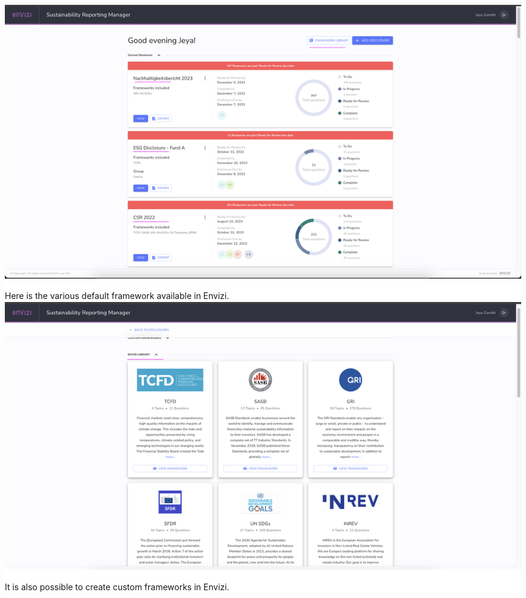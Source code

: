 <img src="images/img-srm-01-main-1.png">

Here is the various default framework available in Envizi.
<img src="images/img-srm-02-frameworks1.png">

It is also possible to create custom frameworks in Envizi.
